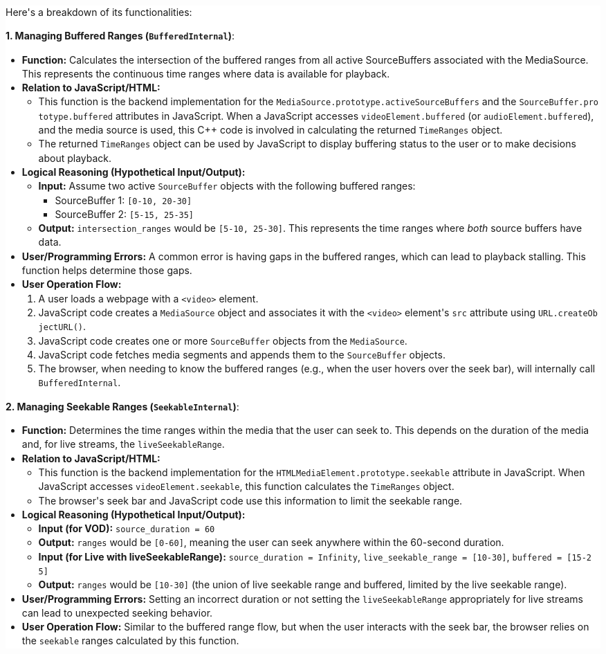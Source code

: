Here's a breakdown of its functionalities:

**1. Managing Buffered Ranges (`BufferedInternal`)**:

*   **Function:** Calculates the intersection of the buffered ranges from all active SourceBuffers associated with the MediaSource. This represents the continuous time ranges where data is available for playback.
*   **Relation to JavaScript/HTML:**
    *   This function is the backend implementation for the `MediaSource.prototype.activeSourceBuffers` and the `SourceBuffer.prototype.buffered` attributes in JavaScript. When a JavaScript accesses `videoElement.buffered` (or `audioElement.buffered`), and the media source is used, this C++ code is involved in calculating the returned `TimeRanges` object.
    *   The returned `TimeRanges` object can be used by JavaScript to display buffering status to the user or to make decisions about playback.
*   **Logical Reasoning (Hypothetical Input/Output):**
    *   **Input:** Assume two active `SourceBuffer` objects with the following buffered ranges:
        *   SourceBuffer 1: `[0-10, 20-30]`
        *   SourceBuffer 2: `[5-15, 25-35]`
    *   **Output:** `intersection_ranges` would be `[5-10, 25-30]`. This represents the time ranges where *both* source buffers have data.
*   **User/Programming Errors:** A common error is having gaps in the buffered ranges, which can lead to playback stalling. This function helps determine those gaps.
*   **User Operation Flow:**
    1. A user loads a webpage with a `<video>` element.
    2. JavaScript code creates a `MediaSource` object and associates it with the `<video>` element's `src` attribute using `URL.createObjectURL()`.
    3. JavaScript code creates one or more `SourceBuffer` objects from the `MediaSource`.
    4. JavaScript code fetches media segments and appends them to the `SourceBuffer` objects.
    5. The browser, when needing to know the buffered ranges (e.g., when the user hovers over the seek bar), will internally call `BufferedInternal`.

**2. Managing Seekable Ranges (`SeekableInternal`)**:

*   **Function:**  Determines the time ranges within the media that the user can seek to. This depends on the duration of the media and, for live streams, the `liveSeekableRange`.
*   **Relation to JavaScript/HTML:**
    *   This function is the backend implementation for the `HTMLMediaElement.prototype.seekable` attribute in JavaScript. When JavaScript accesses `videoElement.seekable`, this function calculates the `TimeRanges` object.
    *   The browser's seek bar and JavaScript code use this information to limit the seekable range.
*   **Logical Reasoning (Hypothetical Input/Output):**
    *   **Input (for VOD):** `source_duration = 60`
    *   **Output:** `ranges` would be `[0-60]`, meaning the user can seek anywhere within the 60-second duration.
    *   **Input (for Live with liveSeekableRange):** `source_duration = Infinity`, `live_seekable_range = [10-30]`, `buffered = [15-25]`
    *   **Output:** `ranges` would be `[10-30]` (the union of live seekable range and buffered, limited by the live seekable range).
*   **User/Programming Errors:** Setting an incorrect duration or not setting the `liveSeekableRange` appropriately for live streams can lead to unexpected seeking behavior.
*   **User Operation Flow:**  Similar to the buffered range flow, but when the user interacts with the seek bar, the browser relies on the `seekable` ranges calculated by this function.
